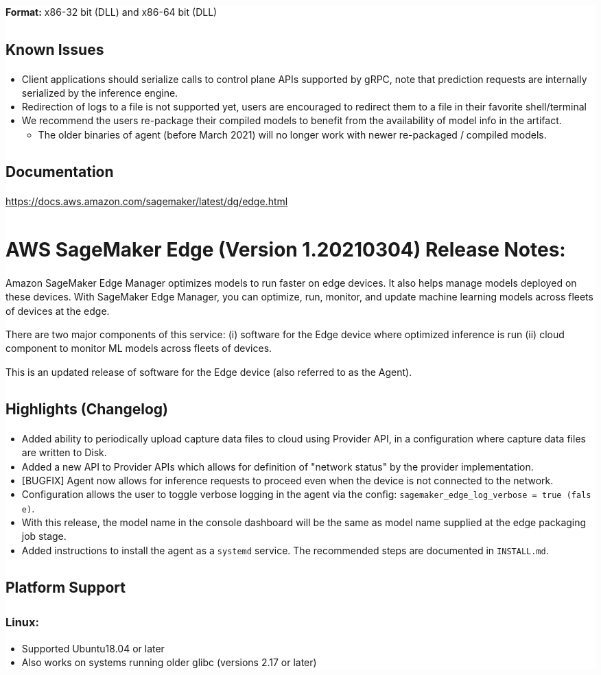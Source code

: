 ****Format:**** x86-32 bit (DLL) and x86-64 bit (DLL)

## Known Issues

-   Client applications should serialize calls to control plane APIs supported by gRPC,
    note that prediction requests are internally serialized by the inference engine.
-   Redirection of logs to a file is not supported yet,
    users are encouraged to redirect them to a file in their favorite shell/terminal
-   We recommend the users re-package their compiled models to benefit from the availability of model info in the artifact.
    -   The older binaries of agent (before March 2021) will no longer work with newer re-packaged / compiled models.

## Documentation
https://docs.aws.amazon.com/sagemaker/latest/dg/edge.html

# AWS SageMaker Edge (Version 1.20210304) Release Notes:
Amazon SageMaker Edge Manager optimizes models to run faster on edge devices.
It also helps manage models deployed on these devices. With SageMaker Edge Manager,
you can optimize, run, monitor, and update machine learning models across fleets of devices at the edge.

There are two major components of this service: (i) software for the Edge
device where optimized inference is run (ii) cloud component to monitor ML models across
fleets of devices.

This is an updated release of software for the Edge device (also referred
to as the Agent).

## Highlights (Changelog)
- Added ability to periodically upload capture data files to cloud using Provider API, in a configuration where capture data files are written to Disk.
- Added a new API to Provider APIs which allows for definition of "network status" by the provider implementation.
- [BUGFIX] Agent now allows for inference requests to proceed even when the device is not connected to the network.
- Configuration allows the user to toggle verbose logging in the agent via the config: `sagemaker_edge_log_verbose = true (false)`.
- With this release, the model name in the console dashboard will be the same as model name supplied at the edge packaging job stage.
- Added instructions to install the agent as a `systemd` service. The recommended steps are documented in `INSTALL.md`.

## Platform Support

### Linux:

-   Supported Ubuntu18.04 or later
-   Also works on systems running older glibc (versions 2.17 or later)
